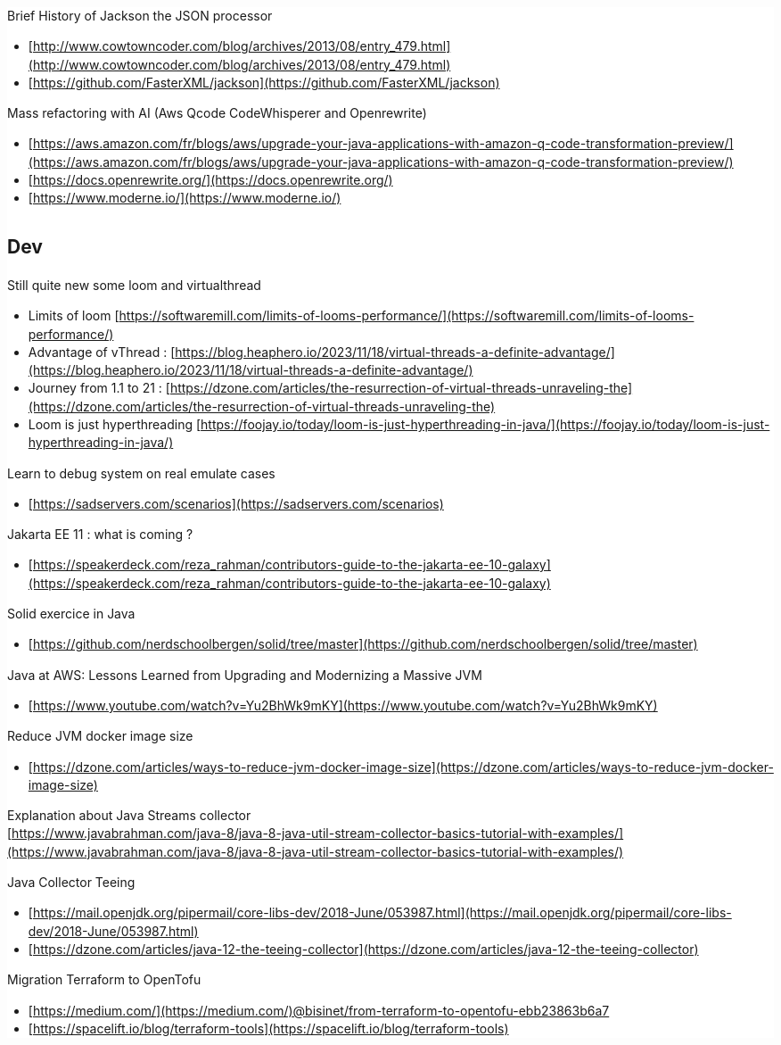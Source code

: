 Brief History of Jackson the JSON processor      
* [http://www.cowtowncoder.com/blog/archives/2013/08/entry_479.html](http://www.cowtowncoder.com/blog/archives/2013/08/entry_479.html)    
* [https://github.com/FasterXML/jackson](https://github.com/FasterXML/jackson)    

Mass refactoring with AI (Aws Qcode CodeWhisperer and Openrewrite)   
* [https://aws.amazon.com/fr/blogs/aws/upgrade-your-java-applications-with-amazon-q-code-transformation-preview/](https://aws.amazon.com/fr/blogs/aws/upgrade-your-java-applications-with-amazon-q-code-transformation-preview/)     
* [https://docs.openrewrite.org/](https://docs.openrewrite.org/)     
* [https://www.moderne.io/](https://www.moderne.io/)     

## Dev   

Still quite new some loom and virtualthread    
* Limits of loom [https://softwaremill.com/limits-of-looms-performance/](https://softwaremill.com/limits-of-looms-performance/)    
* Advantage of vThread : [https://blog.heaphero.io/2023/11/18/virtual-threads-a-definite-advantage/](https://blog.heaphero.io/2023/11/18/virtual-threads-a-definite-advantage/)   
* Journey from 1.1 to 21 : [https://dzone.com/articles/the-resurrection-of-virtual-threads-unraveling-the](https://dzone.com/articles/the-resurrection-of-virtual-threads-unraveling-the)    
* Loom is just hyperthreading [https://foojay.io/today/loom-is-just-hyperthreading-in-java/](https://foojay.io/today/loom-is-just-hyperthreading-in-java/)     

Learn to debug system on real emulate cases     
* [https://sadservers.com/scenarios](https://sadservers.com/scenarios)    

Jakarta EE 11 : what is coming ?     
* [https://speakerdeck.com/reza_rahman/contributors-guide-to-the-jakarta-ee-10-galaxy](https://speakerdeck.com/reza_rahman/contributors-guide-to-the-jakarta-ee-10-galaxy)    

Solid exercice in Java     
* [https://github.com/nerdschoolbergen/solid/tree/master](https://github.com/nerdschoolbergen/solid/tree/master)     

Java at AWS: Lessons Learned from Upgrading and Modernizing a Massive JVM      
* [https://www.youtube.com/watch?v=Yu2BhWk9mKY](https://www.youtube.com/watch?v=Yu2BhWk9mKY)

Reduce JVM docker image size     
* [https://dzone.com/articles/ways-to-reduce-jvm-docker-image-size](https://dzone.com/articles/ways-to-reduce-jvm-docker-image-size)     

Explanation about Java Streams collector      
[https://www.javabrahman.com/java-8/java-8-java-util-stream-collector-basics-tutorial-with-examples/](https://www.javabrahman.com/java-8/java-8-java-util-stream-collector-basics-tutorial-with-examples/)    

Java Collector Teeing     
* [https://mail.openjdk.org/pipermail/core-libs-dev/2018-June/053987.html](https://mail.openjdk.org/pipermail/core-libs-dev/2018-June/053987.html)      
* [https://dzone.com/articles/java-12-the-teeing-collector](https://dzone.com/articles/java-12-the-teeing-collector)    

Migration Terraform to OpenTofu       
* [https://medium.com/](https://medium.com/)@bisinet/from-terraform-to-opentofu-ebb23863b6a7
* [https://spacelift.io/blog/terraform-tools](https://spacelift.io/blog/terraform-tools)
